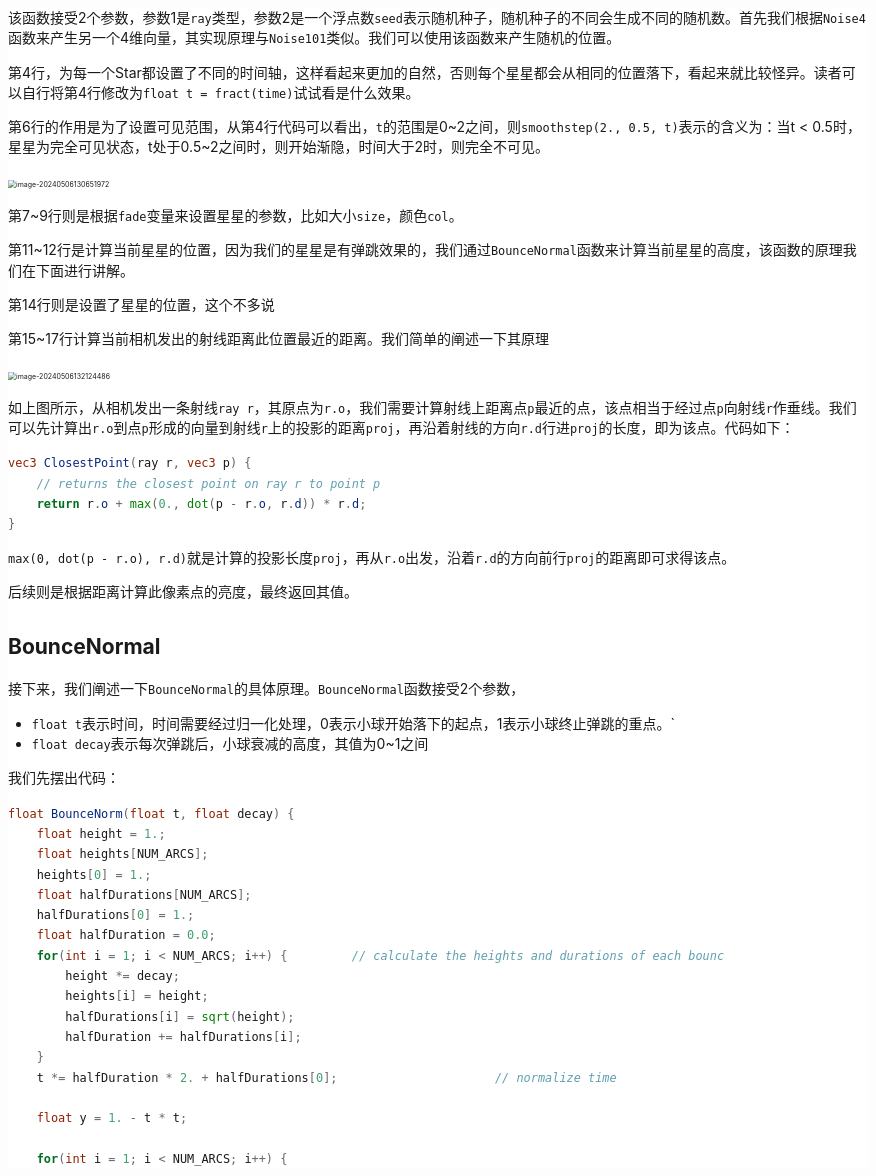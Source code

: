 该函数接受2个参数，参数1是`ray`类型，参数2是一个浮点数`seed`表示随机种子，随机种子的不同会生成不同的随机数。首先我们根据`Noise4`函数来产生另一个4维向量，其实现原理与`Noise101`类似。我们可以使用该函数来产生随机的位置。



第4行，为每一个Star都设置了不同的时间轴，这样看起来更加的自然，否则每个星星都会从相同的位置落下，看起来就比较怪异。读者可以自行将第4行修改为`float t = fract(time)`试试看是什么效果。



第6行的作用是为了设置可见范围，从第4行代码可以看出，`t`的范围是0~2之间，则`smoothstep(2., 0.5, t)`表示的含义为：当t < 0.5时，星星为完全可见状态，t处于0.5~2之间时，则开始渐隐，时间大于2时，则完全不可见。

<img src="https://picbed-1255660905.cos.ap-chengdu.myqcloud.com/doc/image-20240506130651972.png" alt="image-20240506130651972" style="zoom:50%;" />

第7~9行则是根据`fade`变量来设置星星的参数，比如大小`size`，颜色`col`。

第11~12行是计算当前星星的位置，因为我们的星星是有弹跳效果的，我们通过`BounceNormal`函数来计算当前星星的高度，该函数的原理我们在下面进行讲解。

第14行则是设置了星星的位置，这个不多说

第15~17行计算当前相机发出的射线距离此位置最近的距离。我们简单的阐述一下其原理



<img src="https://picbed-1255660905.cos.ap-chengdu.myqcloud.com/doc/image-20240506132124486.png" alt="image-20240506132124486" style="zoom:50%;" />

如上图所示，从相机发出一条射线`ray r`，其原点为`r.o`，我们需要计算射线上距离点`p`最近的点，该点相当于经过点`p`向射线`r`作垂线。我们可以先计算出`r.o`到点`p`形成的向量到射线`r`上的投影的距离`proj`，再沿着射线的方向`r.d`行进`proj`的长度，即为该点。代码如下：

```glsl
vec3 ClosestPoint(ray r, vec3 p) {
    // returns the closest point on ray r to point p
    return r.o + max(0., dot(p - r.o, r.d)) * r.d;
}
```

`max(0, dot(p - r.o), r.d)`就是计算的投影长度`proj`，再从`r.o`出发，沿着`r.d`的方向前行`proj`的距离即可求得该点。



后续则是根据距离计算此像素点的亮度，最终返回其值。



## BounceNormal

接下来，我们阐述一下`BounceNormal`的具体原理。`BounceNormal`函数接受2个参数，

- `float t`表示时间，时间需要经过归一化处理，0表示小球开始落下的起点，1表示小球终止弹跳的重点。`
- `float decay`表示每次弹跳后，小球衰减的高度，其值为0~1之间

我们先摆出代码：

```glsl
float BounceNorm(float t, float decay) {
    float height = 1.;
    float heights[NUM_ARCS];
    heights[0] = 1.;
    float halfDurations[NUM_ARCS];
    halfDurations[0] = 1.;
    float halfDuration = 0.0;
    for(int i = 1; i < NUM_ARCS; i++) {			// calculate the heights and durations of each bounc
        height *= decay;
        heights[i] = height;
        halfDurations[i] = sqrt(height);
        halfDuration += halfDurations[i];
    }
    t *= halfDuration * 2. + halfDurations[0];						// normalize time

    float y = 1. - t * t;

    for(int i = 1; i < NUM_ARCS; i++) {
```